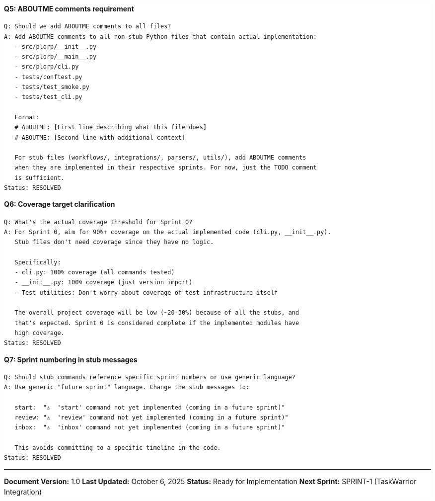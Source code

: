 **Q5: ABOUTME comments requirement**
```
Q: Should we add ABOUTME comments to all files?
A: Add ABOUTME comments to all non-stub Python files that contain actual implementation:
   - src/plorp/__init__.py
   - src/plorp/__main__.py
   - src/plorp/cli.py
   - tests/conftest.py
   - tests/test_smoke.py
   - tests/test_cli.py

   Format:
   # ABOUTME: [First line describing what this file does]
   # ABOUTME: [Second line with additional context]

   For stub files (workflows/, integrations/, parsers/, utils/), add ABOUTME comments
   when they are implemented in their respective sprints. For now, just the TODO comment
   is sufficient.
Status: RESOLVED
```

**Q6: Coverage target clarification**
```
Q: What's the actual coverage threshold for Sprint 0?
A: For Sprint 0, aim for 90%+ coverage on the actual implemented code (cli.py, __init__.py).
   Stub files don't need coverage since they have no logic.

   Specifically:
   - cli.py: 100% coverage (all commands tested)
   - __init__.py: 100% coverage (just version import)
   - Test utilities: Don't worry about coverage of test infrastructure itself

   The overall project coverage will be low (~20-30%) because of all the stubs, and
   that's expected. Sprint 0 is considered complete if the implemented modules have
   high coverage.
Status: RESOLVED
```

**Q7: Sprint numbering in stub messages**
```
Q: Should stub commands reference specific sprint numbers or use generic language?
A: Use generic "future sprint" language. Change the stub messages to:

   start:  "⚠️  'start' command not yet implemented (coming in a future sprint)"
   review: "⚠️  'review' command not yet implemented (coming in a future sprint)"
   inbox:  "⚠️  'inbox' command not yet implemented (coming in a future sprint)"

   This avoids committing to a specific timeline in the code.
Status: RESOLVED
```

---

**Document Version:** 1.0
**Last Updated:** October 6, 2025
**Status:** Ready for Implementation
**Next Sprint:** SPRINT-1 (TaskWarrior Integration)

